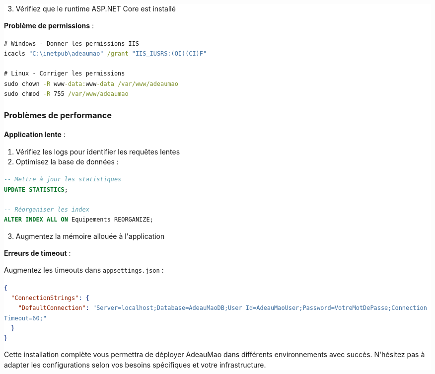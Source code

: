 3. Vérifiez que le runtime ASP.NET Core est installé

**Problème de permissions** :

```cmd
# Windows - Donner les permissions IIS
icacls "C:\inetpub\adeaumao" /grant "IIS_IUSRS:(OI)(CI)F"

# Linux - Corriger les permissions
sudo chown -R www-data:www-data /var/www/adeaumao
sudo chmod -R 755 /var/www/adeaumao
```

### Problèmes de performance

**Application lente** :

1. Vérifiez les logs pour identifier les requêtes lentes
2. Optimisez la base de données :
```sql
-- Mettre à jour les statistiques
UPDATE STATISTICS;

-- Réorganiser les index
ALTER INDEX ALL ON Equipements REORGANIZE;
```

3. Augmentez la mémoire allouée à l'application

**Erreurs de timeout** :

Augmentez les timeouts dans `appsettings.json` :

```json
{
  "ConnectionStrings": {
    "DefaultConnection": "Server=localhost;Database=AdeauMaoDB;User Id=AdeauMaoUser;Password=VotreMotDePasse;Connection Timeout=60;"
  }
}
```

Cette installation complète vous permettra de déployer AdeauMao dans différents environnements avec succès. N'hésitez pas à adapter les configurations selon vos besoins spécifiques et votre infrastructure.

